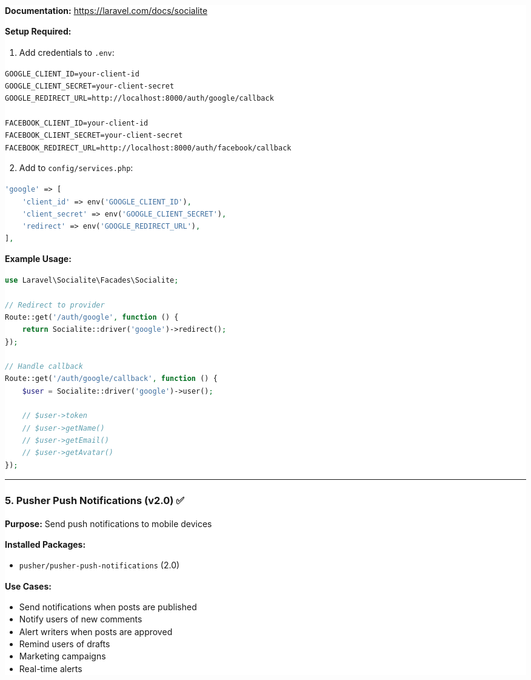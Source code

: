 **Documentation:** https://laravel.com/docs/socialite

**Setup Required:**
1. Add credentials to `.env`:
```env
GOOGLE_CLIENT_ID=your-client-id
GOOGLE_CLIENT_SECRET=your-client-secret
GOOGLE_REDIRECT_URL=http://localhost:8000/auth/google/callback

FACEBOOK_CLIENT_ID=your-client-id
FACEBOOK_CLIENT_SECRET=your-client-secret
FACEBOOK_REDIRECT_URL=http://localhost:8000/auth/facebook/callback
```

2. Add to `config/services.php`:
```php
'google' => [
    'client_id' => env('GOOGLE_CLIENT_ID'),
    'client_secret' => env('GOOGLE_CLIENT_SECRET'),
    'redirect' => env('GOOGLE_REDIRECT_URL'),
],
```

**Example Usage:**
```php
use Laravel\Socialite\Facades\Socialite;

// Redirect to provider
Route::get('/auth/google', function () {
    return Socialite::driver('google')->redirect();
});

// Handle callback
Route::get('/auth/google/callback', function () {
    $user = Socialite::driver('google')->user();
    
    // $user->token
    // $user->getName()
    // $user->getEmail()
    // $user->getAvatar()
});
```

---

### 5. **Pusher Push Notifications** (v2.0) ✅
**Purpose:** Send push notifications to mobile devices

**Installed Packages:**
- `pusher/pusher-push-notifications` (2.0)

**Use Cases:**
- Send notifications when posts are published
- Notify users of new comments
- Alert writers when posts are approved
- Remind users of drafts
- Marketing campaigns
- Real-time alerts
